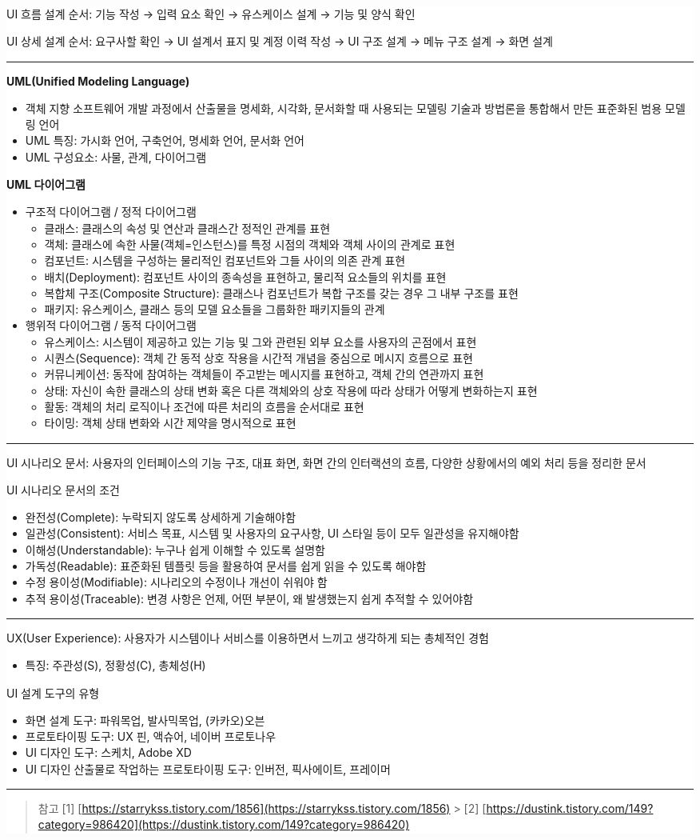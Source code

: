 UI 흐름 설계 순서: 기능 작성 → 입력 요소 확인 → 유스케이스 설계 → 기능 및 양식 확인

UI 상세 설계 순서: 요구사할 확인 → UI 설계서 표지 및 계정 이력 작성 → UI 구조 설계 → 메뉴 구조 설계 → 화면 설계

---

**UML(Unified Modeling Language)**

- 객체 지향 소프트웨어 개발 과정에서 산출물을 명세화, 시각화, 문서화할 때 사용되는 모델링 기술과 방법론을 통합해서 만든 표준화된 범용 모델링 언어
- UML 특징: 가시화 언어, 구축언어, 명세화 언어, 문서화 언어
- UML 구성요소: 사물, 관계, 다이어그램

**UML 다이어그램**

- 구조적 다이어그램 / 정적 다이어그램
  - 클래스: 클래스의 속성 및 연산과 클래스간 정적인 관계를 표현
  - 객체: 클래스에 속한 사물(객체=인스턴스)를 특정 시점의 객체와 객체 사이의 관계로 표현
  - 컴포넌트: 시스템을 구성하는 물리적인 컴포넌트와 그들 사이의 의존 관계 표현
  - 배치(Deployment): 컴포넌트 사이의 종속성을 표현하고, 물리적 요소들의 위치를 표현
  - 복합체 구조(Composite Structure): 클래스나 컴포넌트가 복합 구조를 갖는 경우 그 내부 구조를 표현
  - 패키지: 유스케이스, 클래스 등의 모델 요소들을 그룹화한 패키지들의 관계
- 행위적 다이어그램 / 동적 다이어그램
  - 유스케이스: 시스템이 제공하고 있는 기능 및 그와 관련된 외부 요소를 사용자의 곤점에서 표현
  - 시퀀스(Sequence): 객체 간 동적 상호 작용을 시간적 개념을 중심으로 메시지 흐름으로 표현
  - 커뮤니케이션: 동작에 참여하는 객체들이 주고받는 메시지를 표현하고, 객체 간의 연관까지 표현
  - 상태: 자신이 속한 클래스의 상태 변화 혹은 다른 객체와의 상호 작용에 따라 상태가 어떻게 변화하는지 표현
  - 활동: 객체의 처리 로직이나 조건에 따른 처리의 흐름을 순서대로 표현
  - 타이밍: 객체 상태 변화와 시간 제약을 명시적으로 표현

---

UI 시나리오 문서: 사용자의 인터페이스의 기능 구조, 대표 화면, 화면 간의 인터랙션의 흐름, 다양한 상황에서의 예외 처리 등을 정리한 문서

UI 시나리오 문서의 조건

- 완전성(Complete): 누락되지 않도록 상세하게 기술해야함
- 일관성(Consistent): 서비스 목표, 시스템 및 사용자의 요구사항, UI 스타일 등이 모두 일관성을 유지해야함
- 이해성(Understandable): 누구나 쉽게 이해할 수 있도록 설명함
- 가독성(Readable): 표준화된 템플릿 등을 활용하여 문서를 쉽게 읽을 수 있도록 해야함
- 수정 용이성(Modifiable): 시나리오의 수정이나 개선이 쉬워야 함
- 추적 용이성(Traceable): 변경 사항은 언제, 어떤 부분이, 왜 발생했는지 쉽게 추적할 수 있어야함

---

UX(User Experience): 사용자가 시스템이나 서비스를 이용하면서 느끼고 생각하게 되는 총체적인 경험

- 특징: 주관성(S), 정황성(C), 총체성(H)

UI 설계 도구의 유형

- 화면 설계 도구: 파워목업, 발사믹목업, (카카오)오븐
- 프로토타이핑 도구: UX 핀, 액슈어, 네이버 프로토나우
- UI 디자인 도구: 스케치, Adobe XD
- UI 디자인 산출물로 작업하는 프로토타이핑 도구: 인버전, 픽사에이트, 프레이머

---

> 참고
> [1] [https://starrykss.tistory.com/1856](https://starrykss.tistory.com/1856) > [2] [https://dustink.tistory.com/149?category=986420](https://dustink.tistory.com/149?category=986420)
